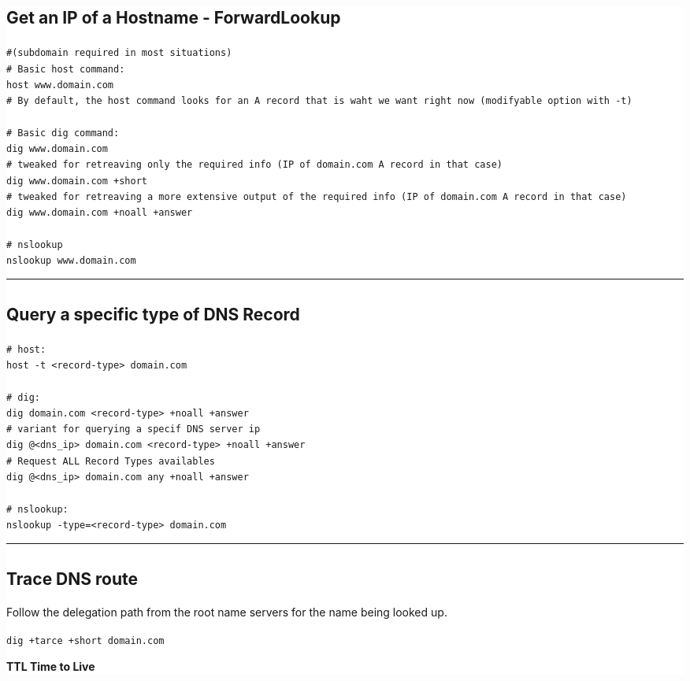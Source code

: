 
## Get an IP of a Hostname - ForwardLookup <a name="Forwardlookup"></a>

```shell
#(subdomain required in most situations)
# Basic host command:
host www.domain.com
# By default, the host command looks for an A record that is waht we want right now (modifyable option with -t)

# Basic dig command:
dig www.domain.com
# tweaked for retreaving only the required info (IP of domain.com A record in that case)
dig www.domain.com +short
# tweaked for retreaving a more extensive output of the required info (IP of domain.com A record in that case)
dig www.domain.com +noall +answer

# nslookup
nslookup www.domain.com
```
---

## Query a specific type of DNS Record <a name="Query a specific type of DNS Record"></a>

```shell
# host:
host -t <record-type> domain.com

# dig:
dig domain.com <record-type> +noall +answer
# variant for querying a specif DNS server ip
dig @<dns_ip> domain.com <record-type> +noall +answer
# Request ALL Record Types availables
dig @<dns_ip> domain.com any +noall +answer

# nslookup:
nslookup -type=<record-type> domain.com
```

---

## Trace DNS route <a name="Trace DNS route"></a>

 Follow the delegation path from the root name servers for the name being looked up.

```shell
dig +tarce +short domain.com
```

**TTL Time to Live** <a name="TTL"></a>

